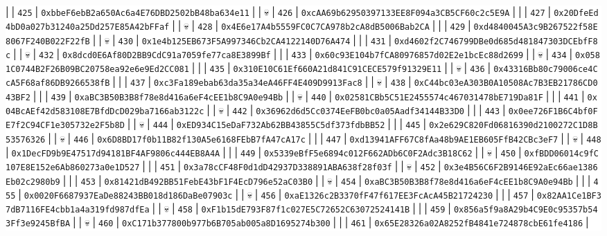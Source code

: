 |  | `425` | `0xbbeF6ebB2a650Ac6a4E76DBD2502bB48ba634e11` |
| 💀 | `426` | `0xcAA69b62950397133EE8F094a3CB5CF60c2c5E9A` |
|  | `427` | `0x20DfeEd4bD0a027b31240a25Dd257E85A42bFFaf` |
| 💀 | `428` | `0x4E6e17A4b5559FC0C7CA978b2cA8dB5006Bab2CA` |
|  | `429` | `0xd4840045A3c9B267522f58E8067F240B022F22fB` |
| 💀 | `430` | `0x1e4b125EB673F5A997346Cb2CA4122140D76A474` |
|  | `431` | `0xd4602f2C746799DBe0d685d481847303DCEbfF8c` |
| 💀 | `432` | `0x8dcd0E6Af80D2BB9CdC91a7059fe77ca8E3899Bf` |
|  | `433` | `0x60c93E104b7fCA80976857d02E2e1bcEc88d2699` |
| 💀 | `434` | `0x0581C0744B2F26B09BC20758ea92e6e9Ed2CC081` |
|  | `435` | `0x310E10C61Ef660A21d841C91CECE579f91329E11` |
| 💀 | `436` | `0x43316Bb80c79006ce4CcA5F68af86DB9266538fB` |
|  | `437` | `0xc3Fa189ebab63da35a34eA46FF4E409D9913Fac8` |
| 💀 | `438` | `0xC44bc03eA303B0A10508Ac7B3EB21786CD043BF2` |
|  | `439` | `0xaBC3B50B3B8f78e8d416a6eF4cEE1b8C9A0e94Bb` |
| 💀 | `440` | `0x02581CBb5C51E2455574c467031478bE719Da81F` |
|  | `441` | `0x04BcAEf42d583108E7BfdDcD029ba7166ab3122c` |
| 💀 | `442` | `0x36962d6d5Cc0374EeFB0bc0a05Aadf34144B33D0` |
|  | `443` | `0x0ee726F1B6C4bf0FE7f2C94CF1e305732e2F5b8D` |
| 💀 | `444` | `0xED934C15eDaF732Ab62BB43855C5df373fdbBB52` |
|  | `445` | `0x2e629C820Fd06816390d2100272C1D8B53576326` |
| 💀 | `446` | `0x6D8BD17f0b11B82f130A5e6168FEbB7fA47cA17c` |
|  | `447` | `0xd13941AFF67C8fAa48b9AE1EB605FfB42CBc3eF7` |
| 💀 | `448` | `0x1DecFD9b9E47517d94181BF4AF9806c444EB8A4A` |
|  | `449` | `0x5339eBfF5e6894c012F662ADb6C0F2Adc3B18C62` |
| 💀 | `450` | `0xfBDD06014c9fC107E8E152e6Ab860273a0e1D527` |
|  | `451` | `0x3a78cCF48F0d1dD42937D338891ABA638f28f03f` |
| 💀 | `452` | `0x3e4B56C6F2B9146E92aEc66ae1386Eb02c2980b9` |
|  | `453` | `0x81421dB492BB51FebE43bF1F4EcD796e52aC03B0` |
| 💀 | `454` | `0xaBC3B50B3B8f78e8d416a6eF4cEE1b8C9A0e94Bb` |
|  | `455` | `0x0020F6687937EaDe88243BB018d186DaBe07903c` |
| 💀 | `456` | `0xaE1326c2B3370fF47f617EE3FcAcA45B21724230` |
|  | `457` | `0x82AA1Ce1BF37dB7116FE4cbb1a4a319fd987dfEa` |
| 💀 | `458` | `0xF1b15dE793F87f1c027E5C72652C63072524141B` |
|  | `459` | `0x856a5f9a8A29b4C9E0c95357b543Ff3e9245BfBA` |
| 💀 | `460` | `0xC171b377800b977b6B705ab005a8D1695274b300` |
|  | `461` | `0x65E28326a02A8252fB4841e724878cbE61fe4186` |